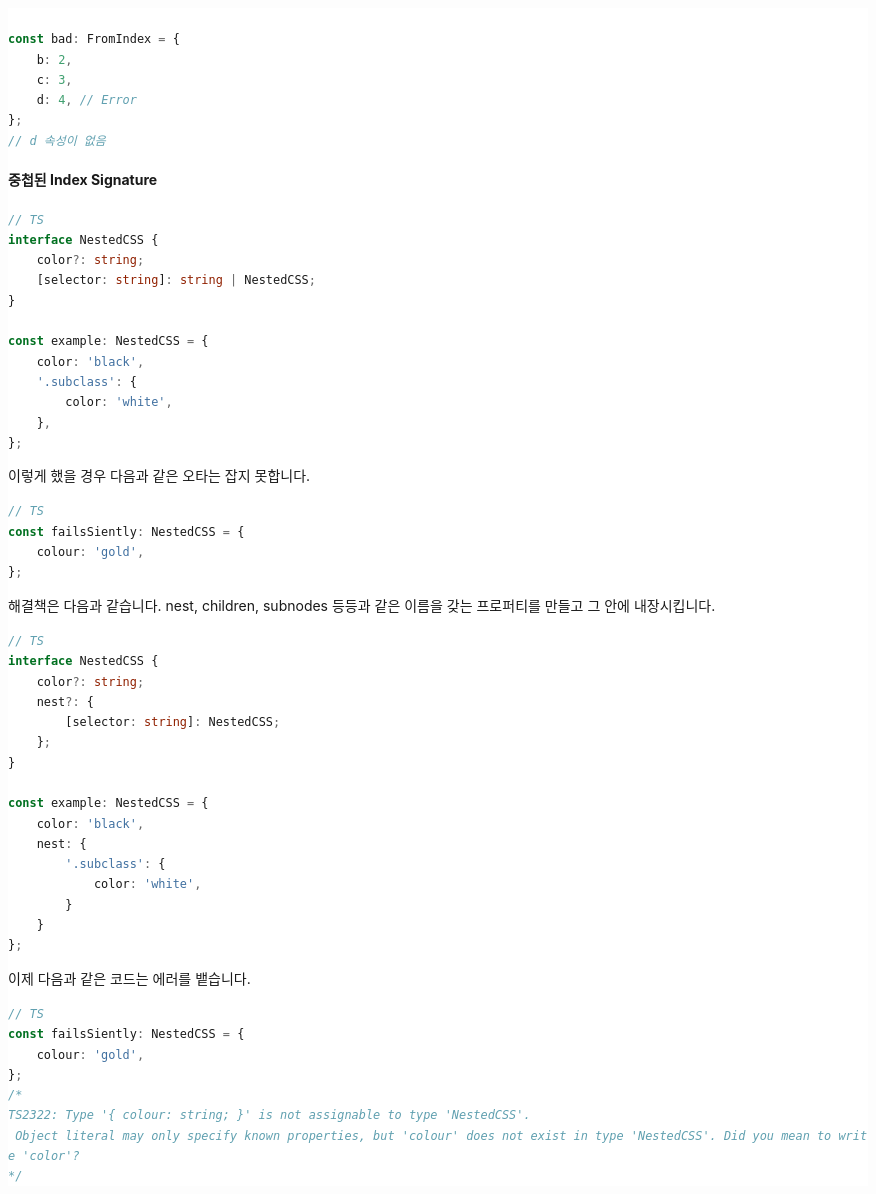 ```ts

const bad: FromIndex = {
    b: 2,
    c: 3,
    d: 4, // Error
};
// d 속성이 없음
```

#### 중첩된 Index Signature
```ts
// TS
interface NestedCSS {
    color?: string;
    [selector: string]: string | NestedCSS;
}

const example: NestedCSS = {
    color: 'black',
    '.subclass': {
        color: 'white',
    },
};
```
이렇게 했을 경우 다음과 같은 오타는 잡지 못합니다.
```ts
// TS
const failsSiently: NestedCSS = {
    colour: 'gold',
};
```

해결책은 다음과 같습니다. nest, children, subnodes 등등과 같은 이름을 갖는 프로퍼티를 만들고 그 안에 내장시킵니다.
```ts
// TS
interface NestedCSS {
    color?: string;
    nest?: {
        [selector: string]: NestedCSS;
    };
}

const example: NestedCSS = {
    color: 'black',
    nest: {
        '.subclass': {
            color: 'white',
        }
    }
};
```
이제 다음과 같은 코드는 에러를 뱉습니다.
```ts
// TS
const failsSiently: NestedCSS = {
    colour: 'gold',
};
/*
TS2322: Type '{ colour: string; }' is not assignable to type 'NestedCSS'.
 Object literal may only specify known properties, but 'colour' does not exist in type 'NestedCSS'. Did you mean to write 'color'?
*/
```
